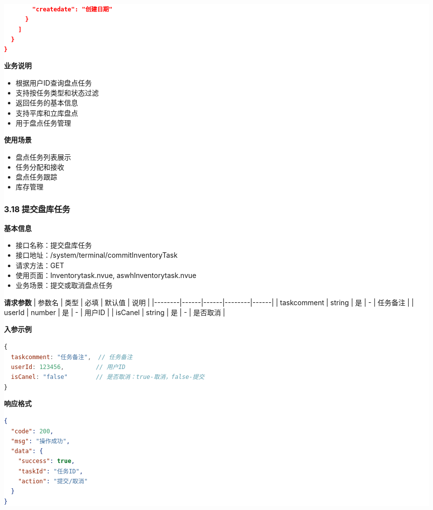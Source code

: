 ```json
        "createdate": "创建日期"
      }
    ]
  }
}
```

**业务说明**
- 根据用户ID查询盘点任务
- 支持按任务类型和状态过滤
- 返回任务的基本信息
- 支持平库和立库盘点
- 用于盘点任务管理

**使用场景**
- 盘点任务列表展示
- 任务分配和接收
- 盘点任务跟踪
- 库存管理

### 3.18 提交盘库任务

**基本信息**
- 接口名称：提交盘库任务
- 接口地址：/system/terminal/commitInventoryTask
- 请求方法：GET
- 使用页面：Inventorytask.nvue, aswhInventorytask.nvue
- 业务场景：提交或取消盘点任务

**请求参数**
| 参数名 | 类型 | 必填 | 默认值 | 说明 |
|--------|------|------|--------|------|
| taskcomment | string | 是 | - | 任务备注 |
| userId | number | 是 | - | 用户ID |
| isCanel | string | 是 | - | 是否取消 |

**入参示例**
```javascript
{
  taskcomment: "任务备注",  // 任务备注
  userId: 123456,         // 用户ID
  isCanel: "false"        // 是否取消：true-取消，false-提交
}
```

**响应格式**
```json
{
  "code": 200,
  "msg": "操作成功",
  "data": {
    "success": true,
    "taskId": "任务ID",
    "action": "提交/取消"
  }
}
```

